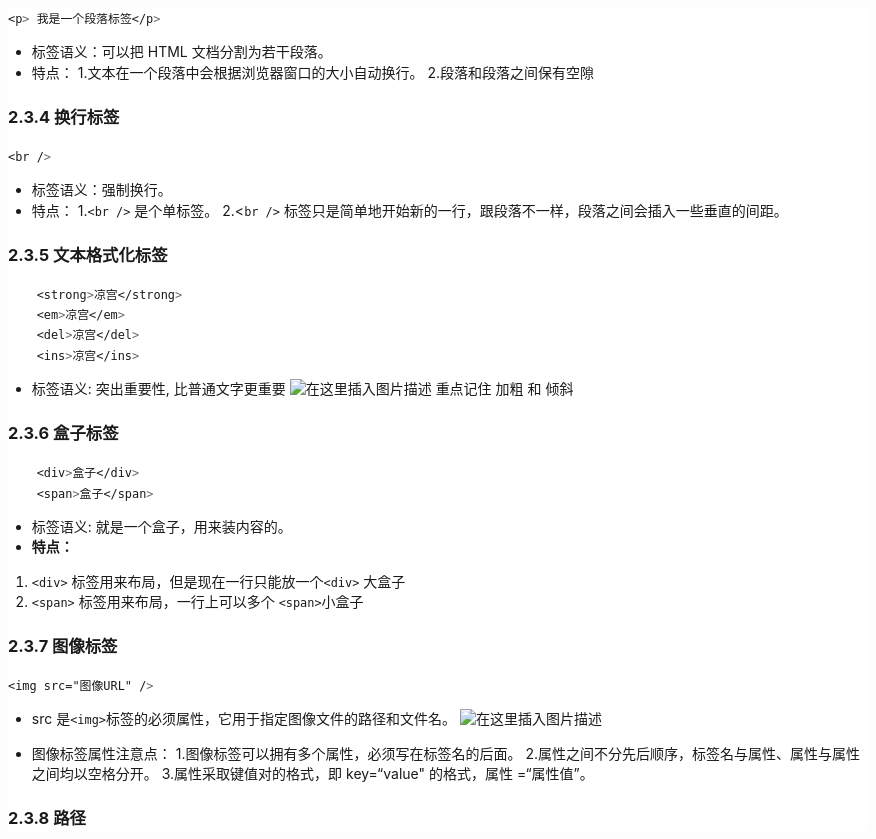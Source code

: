 ```css
<p> 我是一个段落标签</p>
```

- 标签语义：可以把 HTML 文档分割为若干段落。
- 特点： 1.文本在一个段落中会根据浏览器窗口的大小自动换行。 2.段落和段落之间保有空隙

### 2.3.4 换行标签

```css
<br />
```

- 标签语义：强制换行。
- 特点： 1.`<br />` 是个单标签。
  2.<`br />` 标签只是简单地开始新的一行，跟段落不一样，段落之间会插入一些垂直的间距。

### 2.3.5 文本格式化标签

```css
	<strong>凉宫</strong>
    <em>凉宫</em>
    <del>凉宫</del>
    <ins>凉宫</ins>
```

- 标签语义: 突出重要性, 比普通文字更重要
  ![在这里插入图片描述](https://img-blog.csdnimg.cn/1ff329a1046c4045b3192052b5e9f9a2.png#pic_center)
  重点记住 加粗 和 倾斜

### 2.3.6 盒子标签

```css
	<div>盒子</div>
    <span>盒子</span>
```

- 标签语义: 就是一个盒子，用来装内容的。
- **特点：**

1. `<div>` 标签用来布局，但是现在一行只能放一个`<div>` 大盒子
2. `<span>` 标签用来布局，一行上可以多个 `<span>`小盒子

### 2.3.7 图像标签

```css
<img src="图像URL" />
```

- src 是`<img>`标签的必须属性，它用于指定图像文件的路径和文件名。
  ![在这里插入图片描述](https://img-blog.csdnimg.cn/4ff20db5d258402abf4cfa2ef852982b.png#pic_center)

- 图像标签属性注意点： 1.图像标签可以拥有多个属性，必须写在标签名的后面。 2.属性之间不分先后顺序，标签名与属性、属性与属性之间均以空格分开。 3.属性采取键值对的格式，即 key=“value" 的格式，属性 =“属性值”。

### 2.3.8 路径
